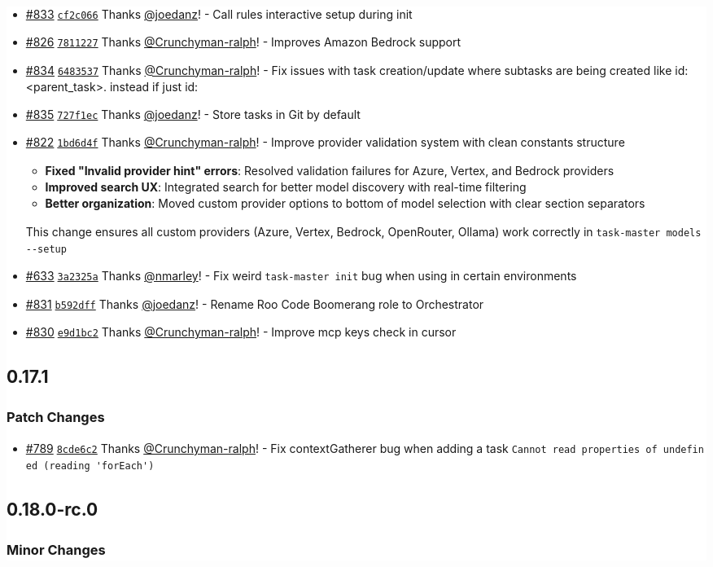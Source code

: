 - [#833](https://github.com/eyaltoledano/claude-task-master/pull/833) [`cf2c066`](https://github.com/eyaltoledano/claude-task-master/commit/cf2c06697a0b5b952fb6ca4b3c923e9892604d08) Thanks [@joedanz](https://github.com/joedanz)! - Call rules interactive setup during init

- [#826](https://github.com/eyaltoledano/claude-task-master/pull/826) [`7811227`](https://github.com/eyaltoledano/claude-task-master/commit/78112277b3caa4539e6e29805341a944799fb0e7) Thanks [@Crunchyman-ralph](https://github.com/Crunchyman-ralph)! - Improves Amazon Bedrock support

- [#834](https://github.com/eyaltoledano/claude-task-master/pull/834) [`6483537`](https://github.com/eyaltoledano/claude-task-master/commit/648353794eb60d11ffceda87370a321ad310fbd7) Thanks [@Crunchyman-ralph](https://github.com/Crunchyman-ralph)! - Fix issues with task creation/update where subtasks are being created like id: <parent_task>.<subtask> instead if just id: <subtask>

- [#835](https://github.com/eyaltoledano/claude-task-master/pull/835) [`727f1ec`](https://github.com/eyaltoledano/claude-task-master/commit/727f1ec4ebcbdd82547784c4c113b666af7e122e) Thanks [@joedanz](https://github.com/joedanz)! - Store tasks in Git by default

- [#822](https://github.com/eyaltoledano/claude-task-master/pull/822) [`1bd6d4f`](https://github.com/eyaltoledano/claude-task-master/commit/1bd6d4f2468070690e152e6e63e15a57bc550d90) Thanks [@Crunchyman-ralph](https://github.com/Crunchyman-ralph)! - Improve provider validation system with clean constants structure
  - **Fixed "Invalid provider hint" errors**: Resolved validation failures for Azure, Vertex, and Bedrock providers
  - **Improved search UX**: Integrated search for better model discovery with real-time filtering
  - **Better organization**: Moved custom provider options to bottom of model selection with clear section separators

  This change ensures all custom providers (Azure, Vertex, Bedrock, OpenRouter, Ollama) work correctly in `task-master models --setup`

- [#633](https://github.com/eyaltoledano/claude-task-master/pull/633) [`3a2325a`](https://github.com/eyaltoledano/claude-task-master/commit/3a2325a963fed82377ab52546eedcbfebf507a7e) Thanks [@nmarley](https://github.com/nmarley)! - Fix weird `task-master init` bug when using in certain environments

- [#831](https://github.com/eyaltoledano/claude-task-master/pull/831) [`b592dff`](https://github.com/eyaltoledano/claude-task-master/commit/b592dff8bc5c5d7966843fceaa0adf4570934336) Thanks [@joedanz](https://github.com/joedanz)! - Rename Roo Code Boomerang role to Orchestrator

- [#830](https://github.com/eyaltoledano/claude-task-master/pull/830) [`e9d1bc2`](https://github.com/eyaltoledano/claude-task-master/commit/e9d1bc2385521c08374a85eba7899e878a51066c) Thanks [@Crunchyman-ralph](https://github.com/Crunchyman-ralph)! - Improve mcp keys check in cursor

## 0.17.1

### Patch Changes

- [#789](https://github.com/eyaltoledano/claude-task-master/pull/789) [`8cde6c2`](https://github.com/eyaltoledano/claude-task-master/commit/8cde6c27087f401d085fe267091ae75334309d96) Thanks [@Crunchyman-ralph](https://github.com/Crunchyman-ralph)! - Fix contextGatherer bug when adding a task `Cannot read properties of undefined (reading 'forEach')`

## 0.18.0-rc.0

### Minor Changes
